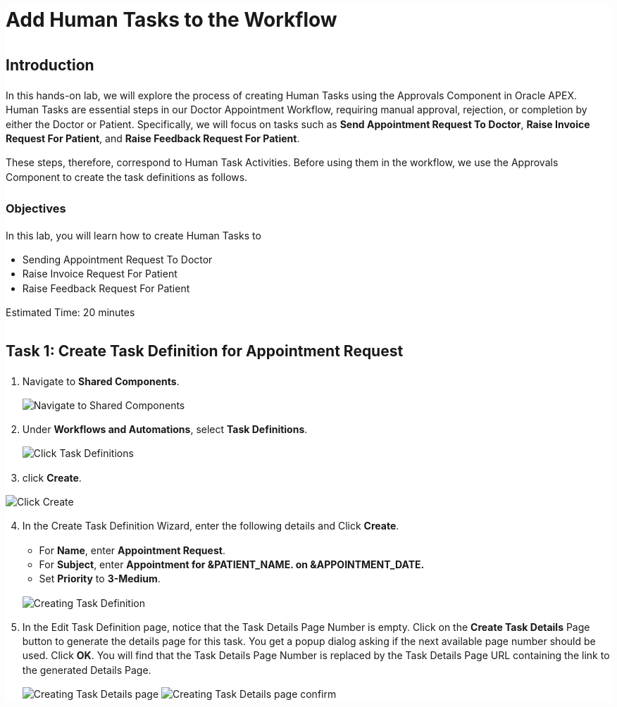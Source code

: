 # Add Human Tasks to the Workflow

## Introduction

In this hands-on lab, we will explore the process of creating Human Tasks using the Approvals Component in Oracle APEX. Human Tasks are essential steps in our Doctor Appointment Workflow, requiring manual approval, rejection, or completion by either the Doctor or Patient. Specifically, we will focus on tasks such as **Send Appointment Request To Doctor**, **Raise Invoice Request For Patient**, and **Raise Feedback Request For Patient**.

These steps, therefore, correspond to Human Task Activities. Before using them in the workflow, we use the Approvals Component to create the task definitions as follows.

### Objectives

In this lab, you will learn how to create Human Tasks to
- Sending Appointment Request To Doctor
- Raise Invoice Request For Patient
- Raise Feedback Request For Patient

Estimated Time: 20 minutes

## Task 1: Create Task Definition for Appointment Request

1. Navigate to **Shared Components**.

   ![Navigate to Shared Components](./images/navigate-to-shared-components.png " ")

2. Under **Workflows and Automations**, select **Task Definitions**.

   ![Click Task Definitions](./images/click-task-definitions.png " ")

3. click **Create**.

  ![Click Create](./images/click-create-approvals.png " ")


4. In the Create Task Definition Wizard, enter the following details and Click **Create**.
    - For **Name**, enter **Appointment Request**.
    - For **Subject**, enter **Appointment for &PATIENT\_NAME. on &APPOINTMENT\_DATE.**
    - Set **Priority** to **3-Medium**.

    ![Creating Task Definition](./images/create-task-definition.png " ")

5. In the Edit Task Definition page, notice that the Task Details Page Number is empty. Click on the **Create Task Details** Page button to generate the details page for this task. You get a popup dialog asking if the next available page number should be used. Click **OK**. You will find that the Task Details Page Number is replaced by the Task Details Page URL containing the link to the generated Details Page.

    ![Creating Task Details page](./images/create-task-details-page.png " ")
    ![Creating Task Details page confirm](./images/create-task-details-page1.png " ")
